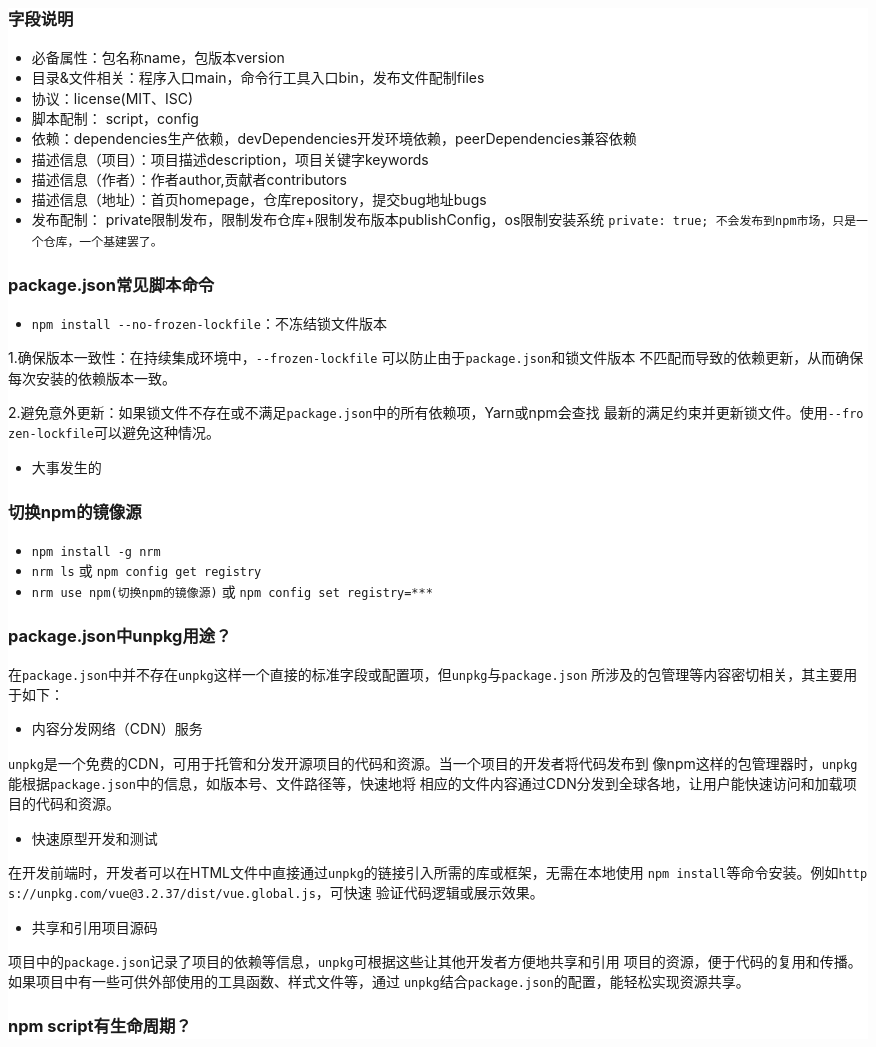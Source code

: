### 字段说明

* 必备属性：包名称name，包版本version
* 目录&文件相关：程序入口main，命令行工具入口bin，发布文件配制files
* 协议：license(MIT、ISC)
* 脚本配制： script，config
* 依赖：dependencies生产依赖，devDependencies开发环境依赖，peerDependencies兼容依赖
* 描述信息（项目）：项目描述description，项目关键字keywords
* 描述信息（作者）：作者author,贡献者contributors
* 描述信息（地址）：首页homepage，仓库repository，提交bug地址bugs
* 发布配制： private限制发布，限制发布仓库+限制发布版本publishConfig，os限制安装系统
`private: true; 不会发布到npm市场，只是一个仓库，一个基建罢了。`

### package.json常见脚本命令

* `npm install --no-frozen-lockfile`：不冻结锁文件版本

1.确保版本一致性：在持续集成环境中，`--frozen-lockfile` 可以防止由于`package.json`和锁文件版本
不匹配而导致的依赖更新，从而确保每次安装的依赖版本一致。

2.避免意外更新：如果锁文件不存在或不满足`package.json`中的所有依赖项，Yarn或npm会查找
最新的满足约束并更新锁文件。使用`--frozen-lockfile`可以避免这种情况。

* 大事发生的

### 切换npm的镜像源

* `npm install -g nrm`
* `nrm ls` 或 `npm config get registry`
* `nrm use npm(切换npm的镜像源)` 或 `npm config set registry=***`

### package.json中unpkg用途？

在`package.json`中并不存在`unpkg`这样一个直接的标准字段或配置项，但`unpkg`与`package.json`
所涉及的包管理等内容密切相关，其主要用于如下：

* 内容分发网络（CDN）服务

`unpkg`是一个免费的CDN，可用于托管和分发开源项目的代码和资源。当一个项目的开发者将代码发布到
像npm这样的包管理器时，`unpkg`能根据`package.json`中的信息，如版本号、文件路径等，快速地将
相应的文件内容通过CDN分发到全球各地，让用户能快速访问和加载项目的代码和资源。

* 快速原型开发和测试

在开发前端时，开发者可以在HTML文件中直接通过`unpkg`的链接引入所需的库或框架，无需在本地使用
`npm install`等命令安装。例如`https://unpkg.com/vue@3.2.37/dist/vue.global.js`，可快速
验证代码逻辑或展示效果。

* 共享和引用项目源码

项目中的`package.json`记录了项目的依赖等信息，`unpkg`可根据这些让其他开发者方便地共享和引用
项目的资源，便于代码的复用和传播。如果项目中有一些可供外部使用的工具函数、样式文件等，通过
`unpkg`结合`package.json`的配置，能轻松实现资源共享。

### npm script有生命周期？
